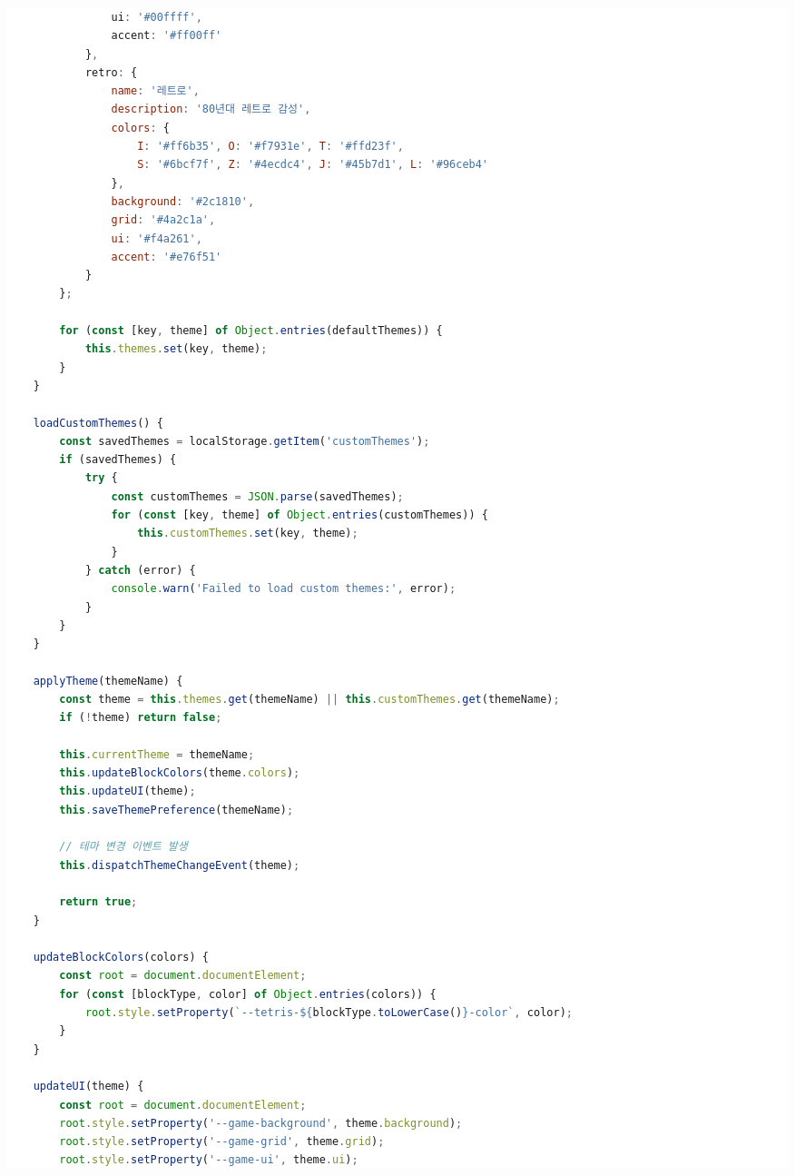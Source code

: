 ```javascript
                ui: '#00ffff',
                accent: '#ff00ff'
            },
            retro: {
                name: '레트로',
                description: '80년대 레트로 감성',
                colors: {
                    I: '#ff6b35', O: '#f7931e', T: '#ffd23f',
                    S: '#6bcf7f', Z: '#4ecdc4', J: '#45b7d1', L: '#96ceb4'
                },
                background: '#2c1810',
                grid: '#4a2c1a',
                ui: '#f4a261',
                accent: '#e76f51'
            }
        };
        
        for (const [key, theme] of Object.entries(defaultThemes)) {
            this.themes.set(key, theme);
        }
    }
    
    loadCustomThemes() {
        const savedThemes = localStorage.getItem('customThemes');
        if (savedThemes) {
            try {
                const customThemes = JSON.parse(savedThemes);
                for (const [key, theme] of Object.entries(customThemes)) {
                    this.customThemes.set(key, theme);
                }
            } catch (error) {
                console.warn('Failed to load custom themes:', error);
            }
        }
    }
    
    applyTheme(themeName) {
        const theme = this.themes.get(themeName) || this.customThemes.get(themeName);
        if (!theme) return false;
        
        this.currentTheme = themeName;
        this.updateBlockColors(theme.colors);
        this.updateUI(theme);
        this.saveThemePreference(themeName);
        
        // 테마 변경 이벤트 발생
        this.dispatchThemeChangeEvent(theme);
        
        return true;
    }
    
    updateBlockColors(colors) {
        const root = document.documentElement;
        for (const [blockType, color] of Object.entries(colors)) {
            root.style.setProperty(`--tetris-${blockType.toLowerCase()}-color`, color);
        }
    }
    
    updateUI(theme) {
        const root = document.documentElement;
        root.style.setProperty('--game-background', theme.background);
        root.style.setProperty('--game-grid', theme.grid);
        root.style.setProperty('--game-ui', theme.ui);
```